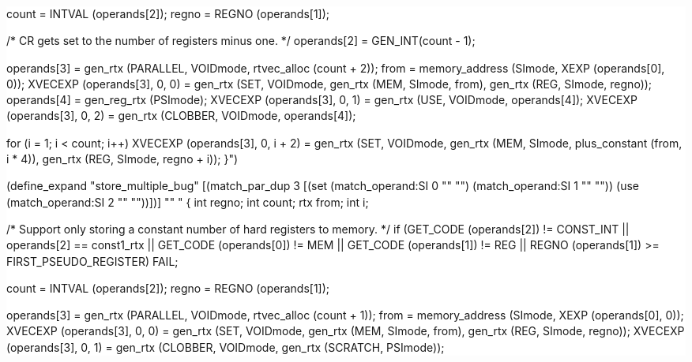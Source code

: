   count = INTVAL (operands[2]);
  regno = REGNO (operands[1]);

  /* CR gets set to the number of registers minus one.  */
  operands[2] = GEN_INT(count - 1);

  operands[3] = gen_rtx (PARALLEL, VOIDmode, rtvec_alloc (count + 2));
  from = memory_address (SImode, XEXP (operands[0], 0));
  XVECEXP (operands[3], 0, 0) = gen_rtx (SET, VOIDmode,
					 gen_rtx (MEM, SImode, from),
					 gen_rtx (REG, SImode, regno));
  operands[4] = gen_reg_rtx (PSImode);
  XVECEXP (operands[3], 0, 1) = gen_rtx (USE, VOIDmode, operands[4]);
  XVECEXP (operands[3], 0, 2) = gen_rtx (CLOBBER, VOIDmode, operands[4]);

  for (i = 1; i < count; i++)
    XVECEXP (operands[3], 0, i + 2)
      = gen_rtx (SET, VOIDmode,
		 gen_rtx (MEM, SImode, plus_constant (from, i * 4)),
		 gen_rtx (REG, SImode, regno + i));
}")

(define_expand "store_multiple_bug"
  [(match_par_dup 3 [(set (match_operand:SI 0 "" "")
			  (match_operand:SI 1 "" ""))
		     (use (match_operand:SI 2 "" ""))])]
  ""
  "
{
  int regno;
  int count;
  rtx from;
  int i;

  /* Support only storing a constant number of hard registers to memory.  */
  if (GET_CODE (operands[2]) != CONST_INT
      || operands[2] == const1_rtx
      || GET_CODE (operands[0]) != MEM
      || GET_CODE (operands[1]) != REG
      || REGNO (operands[1]) >= FIRST_PSEUDO_REGISTER)
    FAIL;

  count = INTVAL (operands[2]);
  regno = REGNO (operands[1]);

  operands[3] = gen_rtx (PARALLEL, VOIDmode, rtvec_alloc (count + 1));
  from = memory_address (SImode, XEXP (operands[0], 0));
  XVECEXP (operands[3], 0, 0) = gen_rtx (SET, VOIDmode,
					 gen_rtx (MEM, SImode, from),
					 gen_rtx (REG, SImode, regno));
  XVECEXP (operands[3], 0, 1)
    = gen_rtx (CLOBBER, VOIDmode, gen_rtx (SCRATCH, PSImode));
